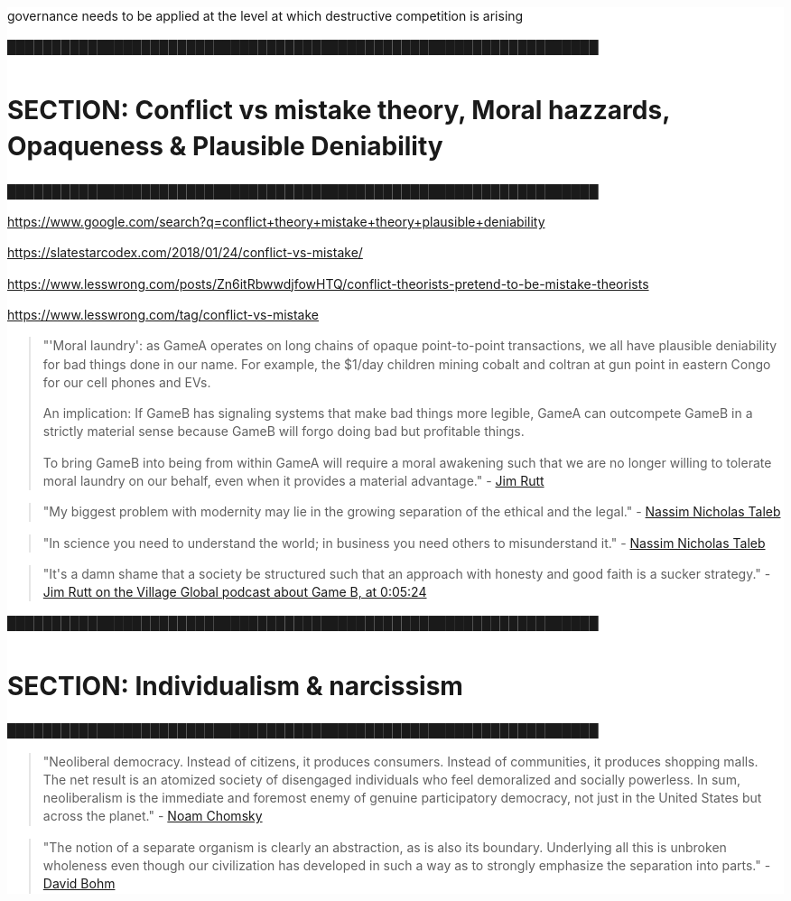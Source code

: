 governance needs to be applied at the level at which destructive competition is arising

██████████████████████████████████████████████████████████████████
# SECTION: Conflict vs mistake theory, Moral hazzards, Opaqueness & Plausible Deniability
██████████████████████████████████████████████████████████████████

https://www.google.com/search?q=conflict+theory+mistake+theory+plausible+deniability

https://slatestarcodex.com/2018/01/24/conflict-vs-mistake/

https://www.lesswrong.com/posts/Zn6itRbwwdjfowHTQ/conflict-theorists-pretend-to-be-mistake-theorists

https://www.lesswrong.com/tag/conflict-vs-mistake

> "'Moral laundry': as GameA operates on long chains of opaque point-to-point transactions, we all have plausible deniability for bad things done in our name. For example, the $1/day children mining cobalt and coltran at gun point in eastern Congo for our cell phones and EVs.
>
> An implication: If GameB has signaling systems that make bad things more legible, GameA can outcompete GameB in a strictly material sense because GameB will forgo doing bad but profitable things.
>
> To bring GameB into being from within GameA will require a moral awakening such that we are no longer willing to tolerate moral laundry on our behalf, even when it provides a material advantage." - [Jim Rutt](https://twitter.com/jim_rutt/status/1754876281148047809)

> "My biggest problem with modernity may lie in the growing separation of the ethical and the legal." - [Nassim Nicholas Taleb](https://www.goodreads.com/quotes/610845-my-biggest-problem-with-modernity-may-lie-in-the-growing)

> "In science you need to understand the world; in business you need others to misunderstand it." - [Nassim Nicholas Taleb](https://www.goodreads.com/quotes/6473717-in-science-you-need-to-understand-the-world-in-business)

> "It's a damn shame that a society be structured such that an approach with honesty and good faith is a sucker strategy." - [Jim Rutt on the Village Global podcast about Game B, at 0:05:24](https://open.spotify.com/episode/68kN2CDBR7RHjktHCtOf20)


██████████████████████████████████████████████████████████████████
# SECTION: Individualism & narcissism
██████████████████████████████████████████████████████████████████

> "Neoliberal democracy. Instead of citizens, it produces consumers. Instead of communities, it produces shopping malls. The net result is an atomized society of disengaged individuals who feel demoralized and socially powerless. In sum, neoliberalism is the immediate and foremost enemy of genuine participatory democracy, not just in the United States but across the planet." - [Noam Chomsky](https://www.goodreads.com/quotes/324599-neoliberal-democracy-instead-of-citizens-it-produces-consumers-instead-of)

> "The notion of a separate organism is clearly an abstraction, as is also its boundary. Underlying all this is unbroken wholeness even though our civilization has developed in such a way as to strongly emphasize the separation into parts." - [David Bohm](https://www.goodreads.com/quotes/843293-the-notion-of-a-separate-organism-is-clearly-an-abstraction)
